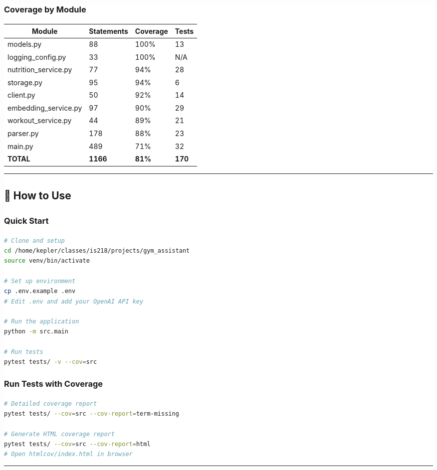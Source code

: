 ### Coverage by Module

| Module | Statements | Coverage | Tests |
|--------|-----------|----------|-------|
| models.py | 88 | 100% | 13 |
| logging_config.py | 33 | 100% | N/A |
| nutrition_service.py | 77 | 94% | 28 |
| storage.py | 95 | 94% | 6 |
| client.py | 50 | 92% | 14 |
| embedding_service.py | 97 | 90% | 29 |
| workout_service.py | 44 | 89% | 21 |
| parser.py | 178 | 88% | 23 |
| main.py | 489 | 71% | 32 |
| **TOTAL** | **1166** | **81%** | **170** |

---

## 🚀 How to Use

### Quick Start

```bash
# Clone and setup
cd /home/kepler/classes/is218/projects/gym_assistant
source venv/bin/activate

# Set up environment
cp .env.example .env
# Edit .env and add your OpenAI API key

# Run the application
python -m src.main

# Run tests
pytest tests/ -v --cov=src
```

### Run Tests with Coverage

```bash
# Detailed coverage report
pytest tests/ --cov=src --cov-report=term-missing

# Generate HTML coverage report
pytest tests/ --cov=src --cov-report=html
# Open htmlcov/index.html in browser
```

---